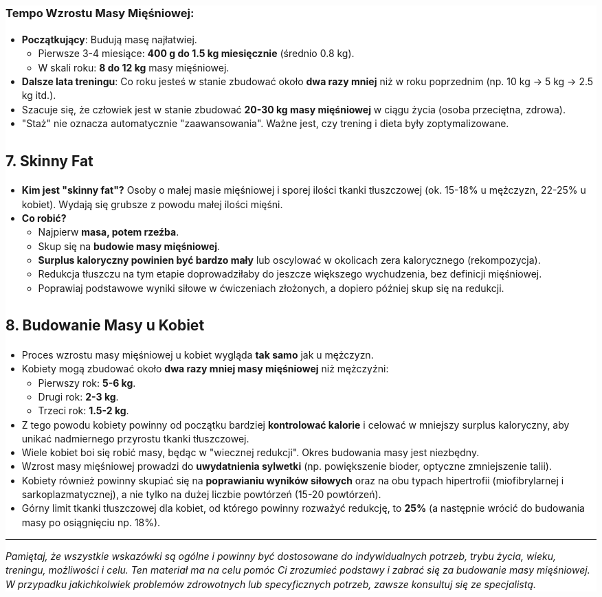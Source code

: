 ### Tempo Wzrostu Masy Mięśniowej:

*   **Początkujący**: Budują masę najłatwiej.
    *   Pierwsze 3-4 miesiące: **400 g do 1.5 kg miesięcznie** (średnio 0.8 kg).
    *   W skali roku: **8 do 12 kg** masy mięśniowej.
*   **Dalsze lata treningu**: Co roku jesteś w stanie zbudować około **dwa razy mniej** niż w roku poprzednim (np. 10 kg -> 5 kg -> 2.5 kg itd.).
*   Szacuje się, że człowiek jest w stanie zbudować **20-30 kg masy mięśniowej** w ciągu życia (osoba przeciętna, zdrowa).
*   "Staż" nie oznacza automatycznie "zaawansowania". Ważne jest, czy trening i dieta były zoptymalizowane.

## 7. Skinny Fat

*   **Kim jest "skinny fat"?** Osoby o małej masie mięśniowej i sporej ilości tkanki tłuszczowej (ok. 15-18% u mężczyzn, 22-25% u kobiet). Wydają się grubsze z powodu małej ilości mięśni.
*   **Co robić?**
    *   Najpierw **masa, potem rzeźba**.
    *   Skup się na **budowie masy mięśniowej**.
    *   **Surplus kaloryczny powinien być bardzo mały** lub oscylować w okolicach zera kalorycznego (rekompozycja).
    *   Redukcja tłuszczu na tym etapie doprowadziłaby do jeszcze większego wychudzenia, bez definicji mięśniowej.
    *   Poprawiaj podstawowe wyniki siłowe w ćwiczeniach złożonych, a dopiero później skup się na redukcji.

## 8. Budowanie Masy u Kobiet

*   Proces wzrostu masy mięśniowej u kobiet wygląda **tak samo** jak u mężczyzn.
*   Kobiety mogą zbudować około **dwa razy mniej masy mięśniowej** niż mężczyźni:
    *   Pierwszy rok: **5-6 kg**.
    *   Drugi rok: **2-3 kg**.
    *   Trzeci rok: **1.5-2 kg**.
*   Z tego powodu kobiety powinny od początku bardziej **kontrolować kalorie** i celować w mniejszy surplus kaloryczny, aby unikać nadmiernego przyrostu tkanki tłuszczowej.
*   Wiele kobiet boi się robić masy, będąc w "wiecznej redukcji". Okres budowania masy jest niezbędny.
*   Wzrost masy mięśniowej prowadzi do **uwydatnienia sylwetki** (np. powiększenie bioder, optyczne zmniejszenie talii).
*   Kobiety również powinny skupiać się na **poprawianiu wyników siłowych** oraz na obu typach hipertrofii (miofibrylarnej i sarkoplazmatycznej), a nie tylko na dużej liczbie powtórzeń (15-20 powtórzeń).
*   Górny limit tkanki tłuszczowej dla kobiet, od którego powinny rozważyć redukcję, to **25%** (a następnie wrócić do budowania masy po osiągnięciu np. 18%).

---
*Pamiętaj, że wszystkie wskazówki są ogólne i powinny być dostosowane do indywidualnych potrzeb, trybu życia, wieku, treningu, możliwości i celu. Ten materiał ma na celu pomóc Ci zrozumieć podstawy i zabrać się za budowanie masy mięśniowej. W przypadku jakichkolwiek problemów zdrowotnych lub specyficznych potrzeb, zawsze konsultuj się ze specjalistą.*
